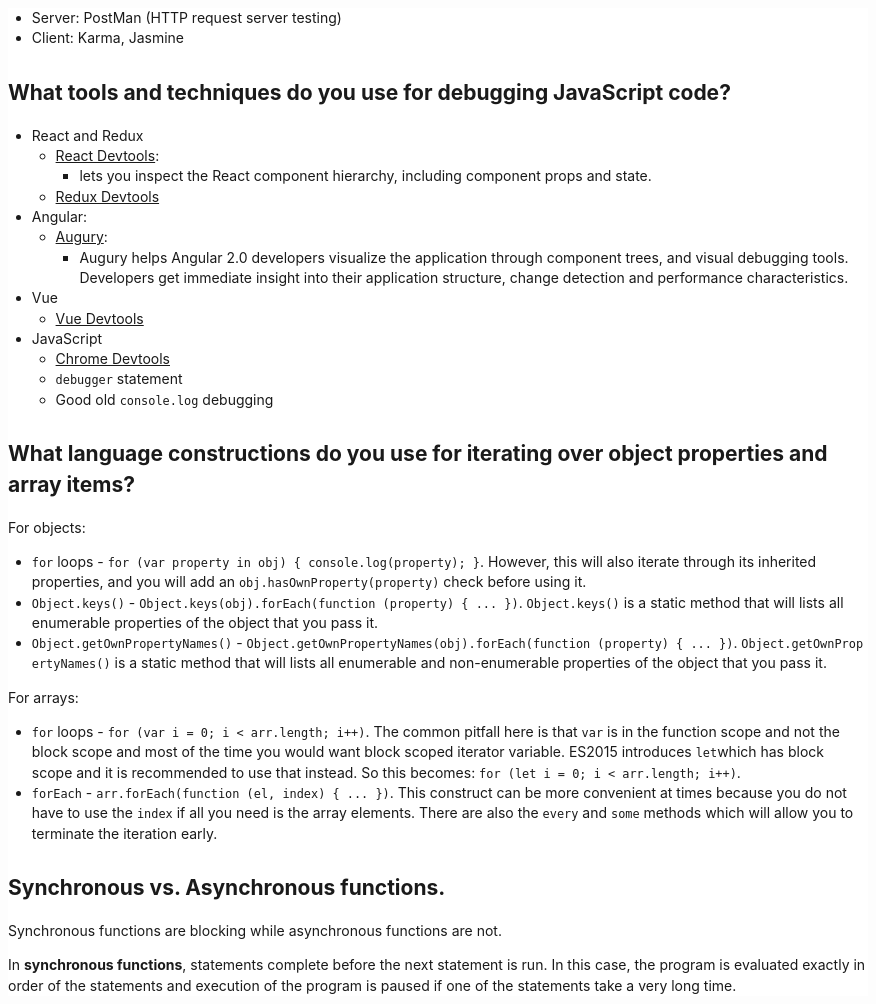 * Server: PostMan (HTTP request server testing)
* Client: Karma, Jasmine

## What tools and techniques do you use for debugging JavaScript code?

* React and Redux
  * [React Devtools](https://github.com/facebook/react-devtools):&#x20;
    * lets you inspect the React component hierarchy, including component props and state.
  * [Redux Devtools](https://github.com/gaearon/redux-devtools)
* Angular:
  * [Augury](https://augury.angular.io):
    * Augury helps Angular 2.0 developers visualize the application through component trees, and visual debugging tools. Developers get immediate insight into their application structure, change detection and performance characteristics.
* Vue
  * [Vue Devtools](https://github.com/vuejs/vue-devtools)
* JavaScript
  * [Chrome Devtools](https://hackernoon.com/twelve-fancy-chrome-devtools-tips-dc1e39d10d9d)
  * `debugger` statement
  * Good old `console.log` debugging

## What language constructions do you use for iterating over object properties and array items?

For objects:

* `for` loops - `for (var property in obj) { console.log(property); }`. However, this will also iterate through its inherited properties, and you will add an `obj.hasOwnProperty(property)` check before using it.
* `Object.keys()` - `Object.keys(obj).forEach(function (property) { ... })`. `Object.keys()` is a static method that will lists all enumerable properties of the object that you pass it.
* `Object.getOwnPropertyNames()` - `Object.getOwnPropertyNames(obj).forEach(function (property) { ... })`. `Object.getOwnPropertyNames()` is a static method that will lists all enumerable and non-enumerable properties of the object that you pass it.

For arrays:

* `for` loops - `for (var i = 0; i < arr.length; i++)`. The common pitfall here is that `var` is in the function scope and not the block scope and most of the time you would want block scoped iterator variable. ES2015 introduces `let`which has block scope and it is recommended to use that instead. So this becomes: `for (let i = 0; i < arr.length; i++)`.
* `forEach` - `arr.forEach(function (el, index) { ... })`. This construct can be more convenient at times because you do not have to use the `index` if all you need is the array elements. There are also the `every` and `some` methods which will allow you to terminate the iteration early.

## Synchronous vs. Asynchronous functions.

Synchronous functions are blocking while asynchronous functions are not.

In **synchronous functions**, statements complete before the next statement is run. In this case, the program is evaluated exactly in order of the statements and execution of the program is paused if one of the statements take a very long time.
